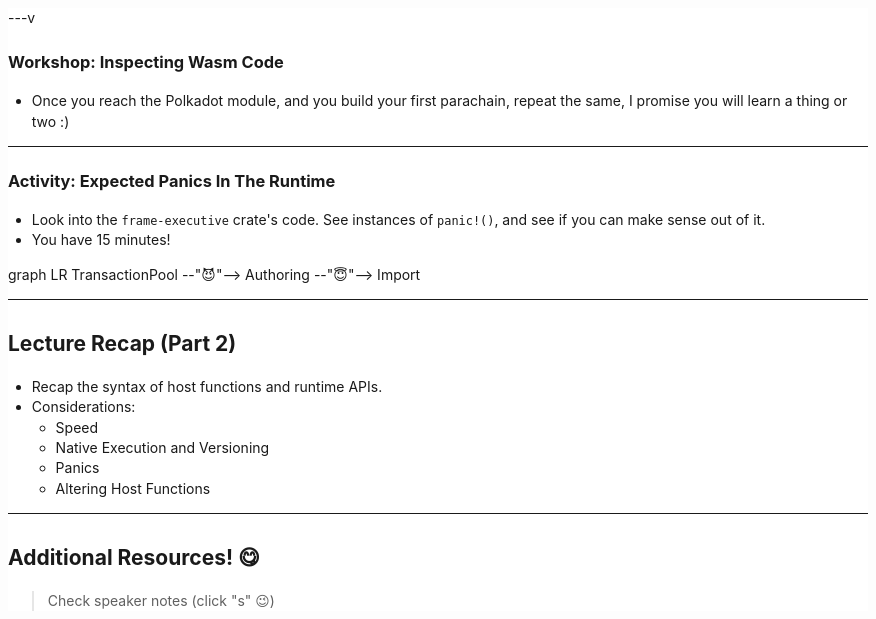 ---v

### Workshop: Inspecting Wasm Code

- Once you reach the Polkadot module, and you build your first parachain, repeat the same, I promise
  you will learn a thing or two :)

---

### Activity: Expected Panics In The Runtime

- Look into the `frame-executive` crate's code. See instances of `panic!()`, and see if you can make
  sense out of it.
- You have 15 minutes!

<diagram class="mermaid">
graph LR
    TransactionPool --"😈"--> Authoring --"😇"--> Import
</diagram>

---

## Lecture Recap (Part 2)

- Recap the syntax of host functions and runtime APIs.
- Considerations:
  - Speed
  - Native Execution and Versioning
  - Panics
  - Altering Host Functions

---

## Additional Resources! 😋

> Check speaker notes (click "s" 😉)
